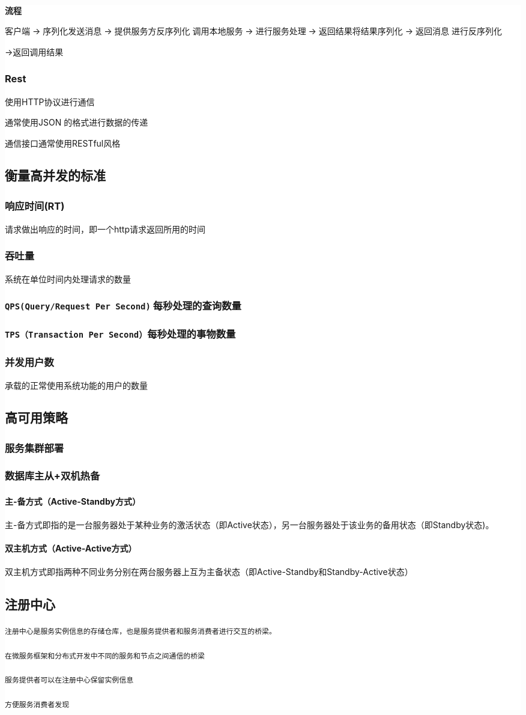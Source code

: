 **流程**

客户端 → 序列化发送消息 → 提供服务方反序列化 调用本地服务 → 进行服务处理 → 返回结果将结果序列化 → 返回消息 进行反序列化

→返回调用结果

### Rest

使用HTTP协议进行通信&#x20;

通常使用JSON 的格式进行数据的传递

通信接口通常使用RESTful风格

## 衡量高并发的标准

### 响应时间(RT)

请求做出响应的时间，即一个http请求返回所用的时间

### 吞吐量

系统在单位时间内处理请求的数量

### `QPS(Query/Request Per Second)` 每秒处理的查询数量

### `TPS（Transaction Per Second）`每秒处理的事物数量

### 并发用户数

承载的正常使用系统功能的用户的数量

## 高可用策略

### 服务集群部署

### 数据库主从+双机热备

#### 主-备方式（Active-Standby方式）

主-备方式即指的是一台服务器处于某种业务的激活状态（即Active状态），另一台服务器处于该业务的备用状态（即Standby状态)。

#### 双主机方式（Active-Active方式）

双主机方式即指两种不同业务分别在两台服务器上互为主备状态（即Active-Standby和Standby-Active状态）

## 注册中心

```text
注册中心是服务实例信息的存储仓库，也是服务提供者和服务消费者进行交互的桥梁。

在微服务框架和分布式开发中不同的服务和节点之间通信的桥梁

服务提供者可以在注册中心保留实例信息

方便服务消费者发现
```
